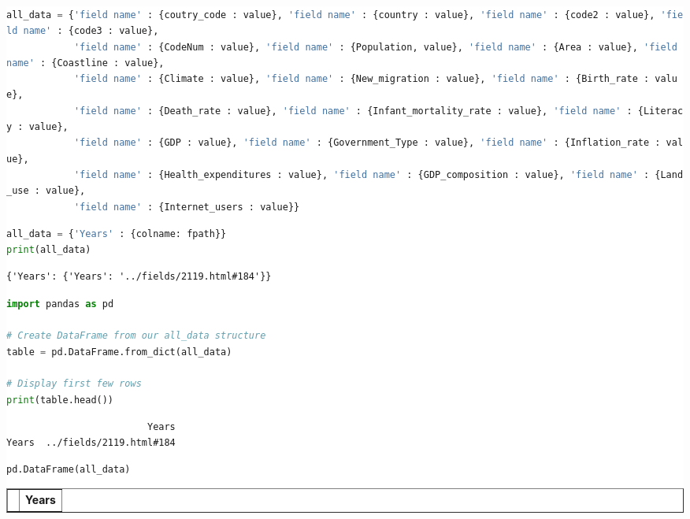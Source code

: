 

```python
all_data = {'field name' : {coutry_code : value}, 'field name' : {country : value}, 'field name' : {code2 : value}, 'field name' : {code3 : value}, 
            'field name' : {CodeNum : value}, 'field name' : {Population, value}, 'field name' : {Area : value}, 'field name' : {Coastline : value}, 
            'field name' : {Climate : value}, 'field name' : {New_migration : value}, 'field name' : {Birth_rate : value}, 
            'field name' : {Death_rate : value}, 'field name' : {Infant_mortality_rate : value}, 'field name' : {Literacy : value}, 
            'field name' : {GDP : value}, 'field name' : {Government_Type : value}, 'field name' : {Inflation_rate : value}, 
            'field name' : {Health_expenditures : value}, 'field name' : {GDP_composition : value}, 'field name' : {Land_use : value}, 
            'field name' : {Internet_users : value}}
```


```python
all_data = {'Years' : {colname: fpath}}
print(all_data)
```

    {'Years': {'Years': '../fields/2119.html#184'}}
    


```python
import pandas as pd

# Create DataFrame from our all_data structure
table = pd.DataFrame.from_dict(all_data)

# Display first few rows
print(table.head())
```

                             Years
    Years  ../fields/2119.html#184
    


```python
pd.DataFrame(all_data)
```




<div>
<style scoped>
    .dataframe tbody tr th:only-of-type {
        vertical-align: middle;
    }

    .dataframe tbody tr th {
        vertical-align: top;
    }

    .dataframe thead th {
        text-align: right;
    }
</style>
<table border="1" class="dataframe">
  <thead>
    <tr style="text-align: right;">
      <th></th>
      <th>Years</th>
    </tr>
  </thead>
  <tbody>
    <tr>